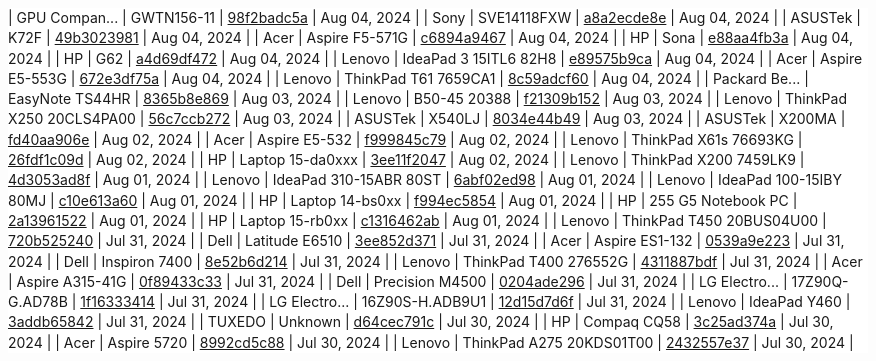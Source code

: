 | GPU Compan... | GWTN156-11                  | [98f2badc5a](https://linux-hardware.org/?probe=98f2badc5a) | Aug 04, 2024 |
| Sony          | SVE14118FXW                 | [a8a2ecde8e](https://linux-hardware.org/?probe=a8a2ecde8e) | Aug 04, 2024 |
| ASUSTek       | K72F                        | [49b3023981](https://linux-hardware.org/?probe=49b3023981) | Aug 04, 2024 |
| Acer          | Aspire F5-571G              | [c6894a9467](https://linux-hardware.org/?probe=c6894a9467) | Aug 04, 2024 |
| HP            | Sona                        | [e88aa4fb3a](https://linux-hardware.org/?probe=e88aa4fb3a) | Aug 04, 2024 |
| HP            | G62                         | [a4d69df472](https://linux-hardware.org/?probe=a4d69df472) | Aug 04, 2024 |
| Lenovo        | IdeaPad 3 15ITL6 82H8       | [e89575b9ca](https://linux-hardware.org/?probe=e89575b9ca) | Aug 04, 2024 |
| Acer          | Aspire E5-553G              | [672e3df75a](https://linux-hardware.org/?probe=672e3df75a) | Aug 04, 2024 |
| Lenovo        | ThinkPad T61 7659CA1        | [8c59adcf60](https://linux-hardware.org/?probe=8c59adcf60) | Aug 04, 2024 |
| Packard Be... | EasyNote TS44HR             | [8365b8e869](https://linux-hardware.org/?probe=8365b8e869) | Aug 03, 2024 |
| Lenovo        | B50-45 20388                | [f21309b152](https://linux-hardware.org/?probe=f21309b152) | Aug 03, 2024 |
| Lenovo        | ThinkPad X250 20CLS4PA00    | [56c7ccb272](https://linux-hardware.org/?probe=56c7ccb272) | Aug 03, 2024 |
| ASUSTek       | X540LJ                      | [8034e44b49](https://linux-hardware.org/?probe=8034e44b49) | Aug 03, 2024 |
| ASUSTek       | X200MA                      | [fd40aa906e](https://linux-hardware.org/?probe=fd40aa906e) | Aug 02, 2024 |
| Acer          | Aspire E5-532               | [f999845c79](https://linux-hardware.org/?probe=f999845c79) | Aug 02, 2024 |
| Lenovo        | ThinkPad X61s 76693KG       | [26fdf1c09d](https://linux-hardware.org/?probe=26fdf1c09d) | Aug 02, 2024 |
| HP            | Laptop 15-da0xxx            | [3ee11f2047](https://linux-hardware.org/?probe=3ee11f2047) | Aug 02, 2024 |
| Lenovo        | ThinkPad X200 7459LK9       | [4d3053ad8f](https://linux-hardware.org/?probe=4d3053ad8f) | Aug 01, 2024 |
| Lenovo        | IdeaPad 310-15ABR 80ST      | [6abf02ed98](https://linux-hardware.org/?probe=6abf02ed98) | Aug 01, 2024 |
| Lenovo        | IdeaPad 100-15IBY 80MJ      | [c10e613a60](https://linux-hardware.org/?probe=c10e613a60) | Aug 01, 2024 |
| HP            | Laptop 14-bs0xx             | [f994ec5854](https://linux-hardware.org/?probe=f994ec5854) | Aug 01, 2024 |
| HP            | 255 G5 Notebook PC          | [2a13961522](https://linux-hardware.org/?probe=2a13961522) | Aug 01, 2024 |
| HP            | Laptop 15-rb0xx             | [c1316462ab](https://linux-hardware.org/?probe=c1316462ab) | Aug 01, 2024 |
| Lenovo        | ThinkPad T450 20BUS04U00    | [720b525240](https://linux-hardware.org/?probe=720b525240) | Jul 31, 2024 |
| Dell          | Latitude E6510              | [3ee852d371](https://linux-hardware.org/?probe=3ee852d371) | Jul 31, 2024 |
| Acer          | Aspire ES1-132              | [0539a9e223](https://linux-hardware.org/?probe=0539a9e223) | Jul 31, 2024 |
| Dell          | Inspiron 7400               | [8e52b6d214](https://linux-hardware.org/?probe=8e52b6d214) | Jul 31, 2024 |
| Lenovo        | ThinkPad T400 276552G       | [4311887bdf](https://linux-hardware.org/?probe=4311887bdf) | Jul 31, 2024 |
| Acer          | Aspire A315-41G             | [0f89433c33](https://linux-hardware.org/?probe=0f89433c33) | Jul 31, 2024 |
| Dell          | Precision M4500             | [0204ade296](https://linux-hardware.org/?probe=0204ade296) | Jul 31, 2024 |
| LG Electro... | 17Z90Q-G.AD78B              | [1f16333414](https://linux-hardware.org/?probe=1f16333414) | Jul 31, 2024 |
| LG Electro... | 16Z90S-H.ADB9U1             | [12d15d7d6f](https://linux-hardware.org/?probe=12d15d7d6f) | Jul 31, 2024 |
| Lenovo        | IdeaPad Y460                | [3addb65842](https://linux-hardware.org/?probe=3addb65842) | Jul 31, 2024 |
| TUXEDO        | Unknown                     | [d64cec791c](https://linux-hardware.org/?probe=d64cec791c) | Jul 30, 2024 |
| HP            | Compaq CQ58                 | [3c25ad374a](https://linux-hardware.org/?probe=3c25ad374a) | Jul 30, 2024 |
| Acer          | Aspire 5720                 | [8992cd5c88](https://linux-hardware.org/?probe=8992cd5c88) | Jul 30, 2024 |
| Lenovo        | ThinkPad A275 20KDS01T00    | [2432557e37](https://linux-hardware.org/?probe=2432557e37) | Jul 30, 2024 |
